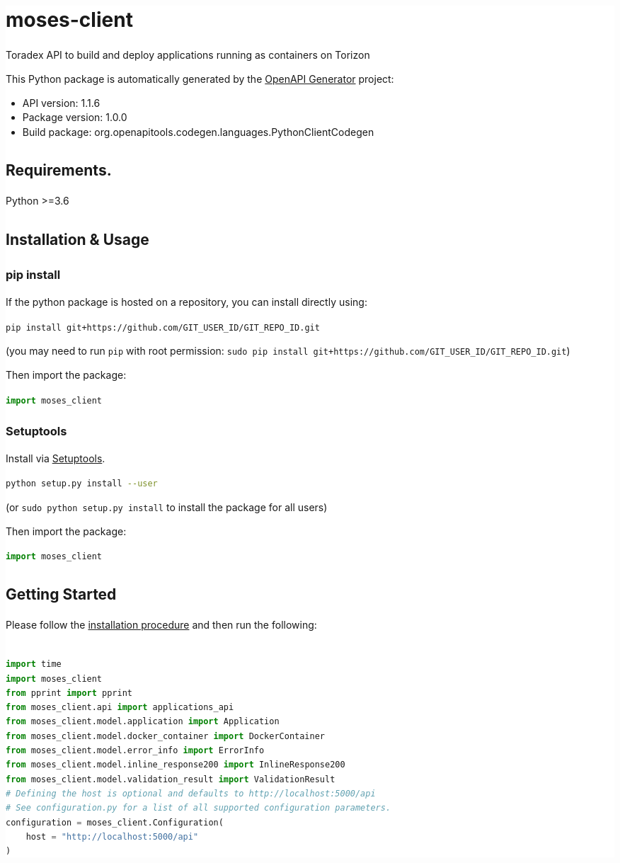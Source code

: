 # moses-client
Toradex API to build and deploy applications running as containers on Torizon

This Python package is automatically generated by the [OpenAPI Generator](https://openapi-generator.tech) project:

- API version: 1.1.6
- Package version: 1.0.0
- Build package: org.openapitools.codegen.languages.PythonClientCodegen

## Requirements.

Python >=3.6

## Installation & Usage
### pip install

If the python package is hosted on a repository, you can install directly using:

```sh
pip install git+https://github.com/GIT_USER_ID/GIT_REPO_ID.git
```
(you may need to run `pip` with root permission: `sudo pip install git+https://github.com/GIT_USER_ID/GIT_REPO_ID.git`)

Then import the package:
```python
import moses_client
```

### Setuptools

Install via [Setuptools](http://pypi.python.org/pypi/setuptools).

```sh
python setup.py install --user
```
(or `sudo python setup.py install` to install the package for all users)

Then import the package:
```python
import moses_client
```

## Getting Started

Please follow the [installation procedure](#installation--usage) and then run the following:

```python

import time
import moses_client
from pprint import pprint
from moses_client.api import applications_api
from moses_client.model.application import Application
from moses_client.model.docker_container import DockerContainer
from moses_client.model.error_info import ErrorInfo
from moses_client.model.inline_response200 import InlineResponse200
from moses_client.model.validation_result import ValidationResult
# Defining the host is optional and defaults to http://localhost:5000/api
# See configuration.py for a list of all supported configuration parameters.
configuration = moses_client.Configuration(
    host = "http://localhost:5000/api"
)


```